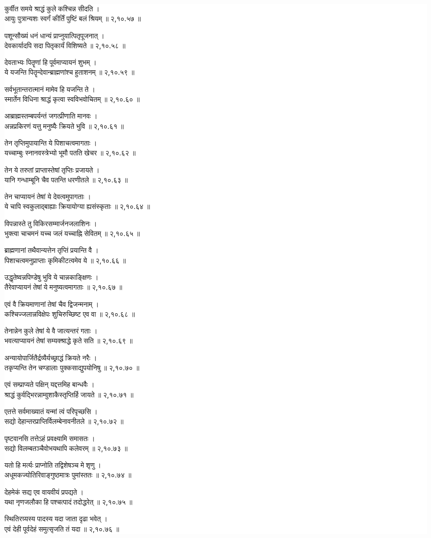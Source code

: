कुर्वीत समये श्राद्धं कुले कश्चिन्न सीदति ।  
आयुः पुत्रान्यशः स्वर्गं कीर्तिं पुष्टिं बलं श्रियम् ॥ २,१०.५७ ॥  
  
पशून्सौख्यं धनं धान्यं प्राप्नुयात्पितृपूजनात् ।  
देवकार्यादपि सदा पितृकार्यं विशिष्यते ॥ २,१०.५८ ॥  
  
देवताभ्यः पितॄणां हि पूर्वमाप्यायनं शुभम् ।  
ये यजन्ति पितॄन्देवान्ब्राह्मणांश्च हुताशनम् ॥ २,१०.५९ ॥  
  
सर्वभूतान्तरात्मानं मामेव हि यजन्ति ते ।  
स्मार्तेन विधिना श्राद्धं कृत्वा स्वविभवोचितम् ॥ २,१०.६० ॥  
  
आब्राह्मस्तम्बपर्यन्तं जगत्प्रीणाति मानवः ।  
अन्नप्रकिरणं यत्तु मनुष्यैः क्रियते भुवि ॥ २,१०.६१ ॥  
  
तेन तृप्तिमुपायान्ति ये पिशाचत्वमागताः ।  
यच्चाम्बुः स्नानवस्त्रेभ्यो भूमौ पतति खेचर ॥ २,१०.६२ ॥  
  
तेन ये तरुतां प्राप्तास्तेषां तृप्तिः प्रजायते ।  
यानि गन्धाम्बूनि चैव पतन्ति धरणीतले ॥ २,१०.६३ ॥  
  
तेन चाप्यायनं तेषां ये देवत्वमुपागताः ।  
ये चापि स्वकुलाद्बाह्याः क्रियायोग्या ह्यसंस्कृताः ॥ २,१०.६४ ॥  
  
विपन्नास्ते तु विकिरसम्मार्जनजलाशिनः ।  
भुक्त्वा चाचमनं यच्च जलं यच्चाह्नि सेवितम् ॥ २,१०.६५ ॥  
  
ब्राह्मणानां तथैवान्यत्तेन तृप्तिं प्रयान्ति वै ।  
पिशाचत्वमनुप्राप्ताः कृमिकीटत्वमेव ये ॥ २,१०.६६ ॥  
  
उद्धृतेष्वन्नपिण्डेषु भुवि ये चान्नकाङ्क्षिणः ।  
तैरेवाप्यायनं तेषां ये मनुष्यत्वमागताः ॥ २,१०.६७ ॥  
  
एवं वै क्रियमाणानां तेषां चैव द्विजन्मनाम् ।  
कश्चिज्जलान्नविक्षेपः शुचिरुच्छिष्ट एव वा ॥ २,१०.६८ ॥  
  
तेनान्नेन कुले तेषां ये वै जात्यन्तरं गताः ।  
भवत्याप्यायनं तेषां सम्यक्श्राद्धे कृते सति ॥ २,१०.६९ ॥  
  
अन्यायोपार्जितैर्द्रव्यैर्यच्छ्राद्धं क्रियते नरैः ।  
तकृप्यन्ति तेन चण्डालाः पुक्कसाद्युपयोनिषु ॥ २,१०.७० ॥  
  
एवं सम्प्राप्यते पक्षिन् यद्दत्तमिह बान्धवैः ।  
श्राद्धं कुर्वद्भिरन्नाम्वुशाकैस्तृप्तिर्हि जायते ॥ २,१०.७१ ॥  
  
एतत्ते सर्वमाख्यातं यन्मां त्वं परिपृच्छसि ।  
सद्यो देहान्तरप्राप्तिर्विलम्बेनावनीतले ॥ २,१०.७२ ॥  
  
पृष्टवानसि तत्तेऽहं प्रवक्ष्यामि समासतः ।  
सद्यो विलम्बतञ्चैवोभयथापि कलेवरम् ॥ २,१०.७३ ॥  
  
यतो हि मर्त्यः प्राप्नोति तद्विशेषञ्च मे शृणु ।  
अधूमकज्योतिरिवाङ्गुष्ठमात्रः पुमांस्ततः ॥ २,१०.७४ ॥  
  
देहमेकं सद्य एव वायवीयं प्रपद्यते ।  
यथा नृणजलौका हि पश्चत्पादं तदोद्धरेत् ॥ २,१०.७५ ॥  
  
स्थितिरग्र्यस्य पादस्य यदा जाता दृढा भवेत् ।  
एवं देही पूर्वदेहं समुत्सृजति तं यदा ॥ २,१०.७६ ॥  
  